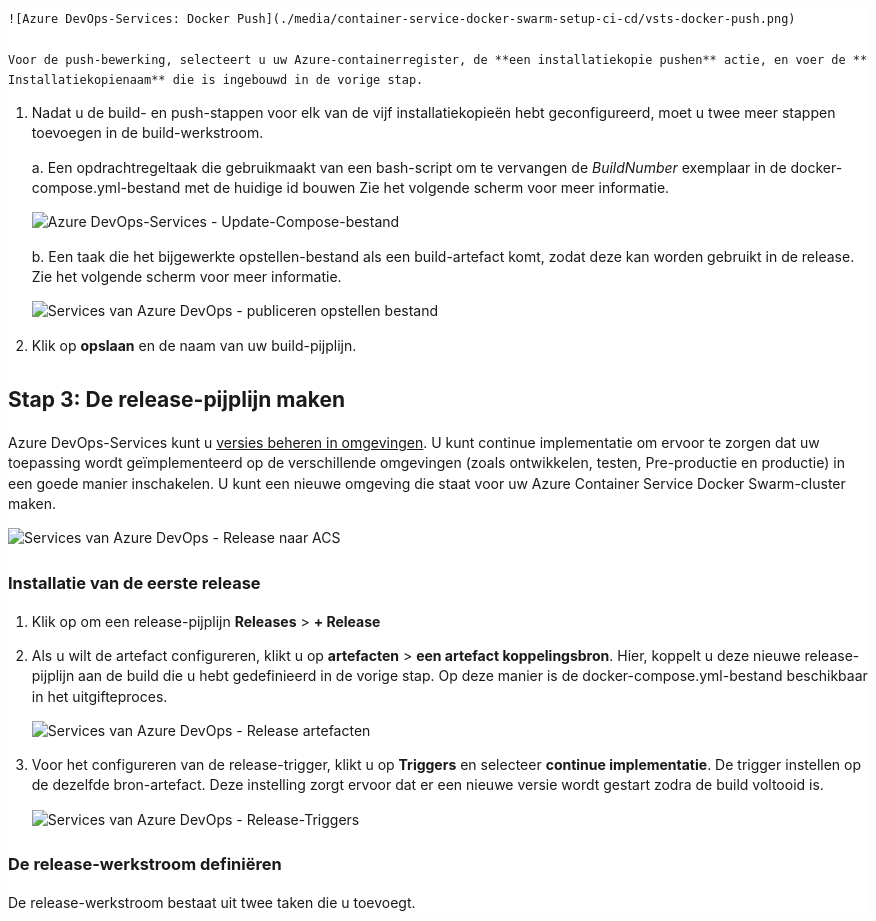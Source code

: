    ![Azure DevOps-Services: Docker Push](./media/container-service-docker-swarm-setup-ci-cd/vsts-docker-push.png)

    Voor de push-bewerking, selecteert u uw Azure-containerregister, de **een installatiekopie pushen** actie, en voer de **Installatiekopienaam** die is ingebouwd in de vorige stap.

1. Nadat u de build- en push-stappen voor elk van de vijf installatiekopieën hebt geconfigureerd, moet u twee meer stappen toevoegen in de build-werkstroom.

    a. Een opdrachtregeltaak die gebruikmaakt van een bash-script om te vervangen de *BuildNumber* exemplaar in de docker-compose.yml-bestand met de huidige id bouwen Zie het volgende scherm voor meer informatie.

    ![Azure DevOps-Services - Update-Compose-bestand](./media/container-service-docker-swarm-setup-ci-cd/vsts-build-replace-build-number.png)

    b. Een taak die het bijgewerkte opstellen-bestand als een build-artefact komt, zodat deze kan worden gebruikt in de release. Zie het volgende scherm voor meer informatie.

    ![Services van Azure DevOps - publiceren opstellen bestand](./media/container-service-docker-swarm-setup-ci-cd/vsts-publish-compose.png) 

1. Klik op **opslaan** en de naam van uw build-pijplijn.

## <a name="step-3-create-the-release-pipeline"></a>Stap 3: De release-pijplijn maken

Azure DevOps-Services kunt u [versies beheren in omgevingen](https://www.visualstudio.com/team-services/release-management/). U kunt continue implementatie om ervoor te zorgen dat uw toepassing wordt geïmplementeerd op de verschillende omgevingen (zoals ontwikkelen, testen, Pre-productie en productie) in een goede manier inschakelen. U kunt een nieuwe omgeving die staat voor uw Azure Container Service Docker Swarm-cluster maken.

![Services van Azure DevOps - Release naar ACS](./media/container-service-docker-swarm-setup-ci-cd/vsts-release-acs.png) 

### <a name="initial-release-setup"></a>Installatie van de eerste release

1. Klik op om een release-pijplijn **Releases** > **+ Release**

1. Als u wilt de artefact configureren, klikt u op **artefacten** > **een artefact koppelingsbron**. Hier, koppelt u deze nieuwe release-pijplijn aan de build die u hebt gedefinieerd in de vorige stap. Op deze manier is de docker-compose.yml-bestand beschikbaar in het uitgifteproces.

    ![Services van Azure DevOps - Release artefacten](./media/container-service-docker-swarm-setup-ci-cd/vsts-release-artefacts.png) 

1. Voor het configureren van de release-trigger, klikt u op **Triggers** en selecteer **continue implementatie**. De trigger instellen op de dezelfde bron-artefact. Deze instelling zorgt ervoor dat er een nieuwe versie wordt gestart zodra de build voltooid is.

    ![Services van Azure DevOps - Release-Triggers](./media/container-service-docker-swarm-setup-ci-cd/vsts-release-trigger.png) 

### <a name="define-the-release-workflow"></a>De release-werkstroom definiëren

De release-werkstroom bestaat uit twee taken die u toevoegt.
